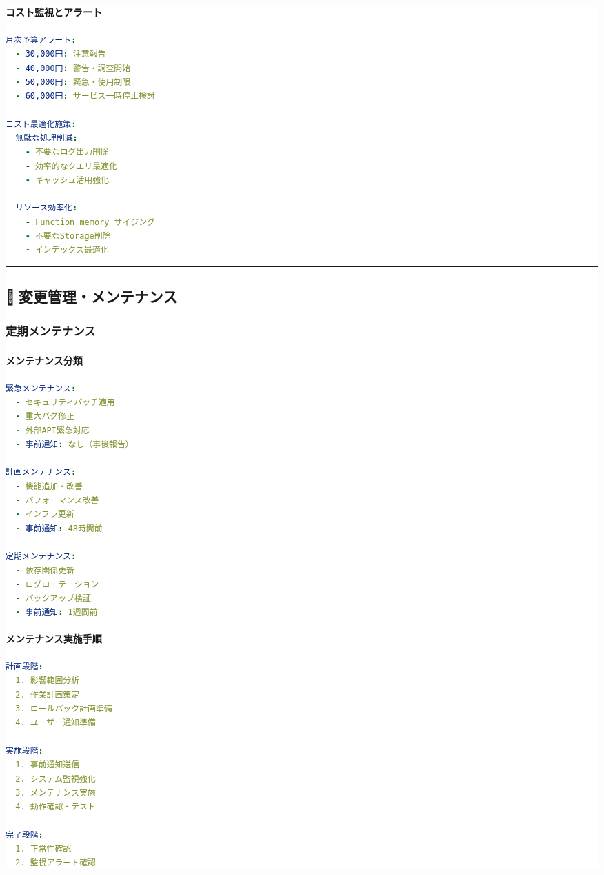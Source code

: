 #### **コスト監視とアラート**
```yaml
月次予算アラート:
  - 30,000円: 注意報告
  - 40,000円: 警告・調査開始
  - 50,000円: 緊急・使用制限
  - 60,000円: サービス一時停止検討

コスト最適化施策:
  無駄な処理削減:
    - 不要なログ出力削除
    - 効率的なクエリ最適化
    - キャッシュ活用強化
  
  リソース効率化:
    - Function memory サイジング
    - 不要なStorage削除
    - インデックス最適化
```

---

## 🔄 **変更管理・メンテナンス**

### **定期メンテナンス**

#### **メンテナンス分類**
```yaml
緊急メンテナンス:
  - セキュリティパッチ適用
  - 重大バグ修正
  - 外部API緊急対応
  - 事前通知: なし（事後報告）

計画メンテナンス:
  - 機能追加・改善
  - パフォーマンス改善
  - インフラ更新
  - 事前通知: 48時間前

定期メンテナンス:
  - 依存関係更新
  - ログローテーション
  - バックアップ検証
  - 事前通知: 1週間前
```

#### **メンテナンス実施手順**
```yaml
計画段階:
  1. 影響範囲分析
  2. 作業計画策定
  3. ロールバック計画準備
  4. ユーザー通知準備

実施段階:
  1. 事前通知送信
  2. システム監視強化
  3. メンテナンス実施
  4. 動作確認・テスト

完了段階:
  1. 正常性確認
  2. 監視アラート確認
```